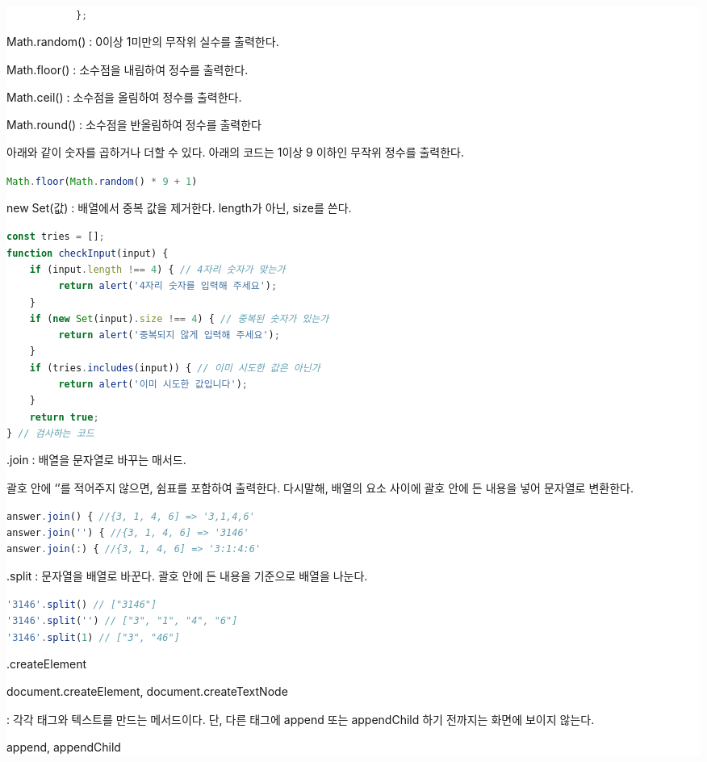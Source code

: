 ```jsx
            };
```

Math.random() : 0이상 1미만의 무작위 실수를 출력한다.

Math.floor() : 소수점을 내림하여 정수를 출력한다.

Math.ceil() : 소수점을 올림하여 정수를 출력한다.

Math.round() : 소수점을 반올림하여 정수를 출력한다

아래와 같이 숫자를 곱하거나 더할 수 있다. 아래의 코드는 1이상 9 이하인 무작위 정수를 출력한다.

```jsx
Math.floor(Math.random() * 9 + 1)
```

new Set(값) : 배열에서 중복 값을 제거한다. length가 아닌, size를 쓴다.

```jsx
const tries = [];
function checkInput(input) {
    if (input.length !== 4) { // 4자리 숫자가 맞는가
         return alert('4자리 숫자를 입력해 주세요');
    }
    if (new Set(input).size !== 4) { // 중복된 숫자가 있는가
         return alert('중복되지 않게 입력해 주세요');
    }
    if (tries.includes(input)) { // 이미 시도한 값은 아닌가
         return alert('이미 시도한 값입니다');
    } 
    return true;
} // 검사하는 코드
```

.join : 배열을 문자열로 바꾸는 매서드.

괄호 안에 ‘’를 적어주지 않으면, 쉼표를 포함하여 출력한다. 다시말해, 배열의 요소 사이에 괄호 안에 든 내용을 넣어 문자열로 변환한다.

```jsx
answer.join() { //{3, 1, 4, 6] => '3,1,4,6'
answer.join('') { //{3, 1, 4, 6] => '3146'
answer.join(:) { //{3, 1, 4, 6] => '3:1:4:6'
```

.split : 문자열을 배열로 바꾼다. 괄호 안에 든 내용을 기준으로 배열을 나눈다.

```jsx
'3146'.split() // ["3146"]
'3146'.split('') // ["3", "1", "4", "6"]
'3146'.split(1) // ["3", "46"]
```

.createElement

document.createElement, document.createTextNode

: 각각 태그와 텍스트를 만드는 메서드이다. 단, 다른 태그에 append 또는 appendChild 하기 전까지는 화면에 보이지 않는다.

append, appendChild
